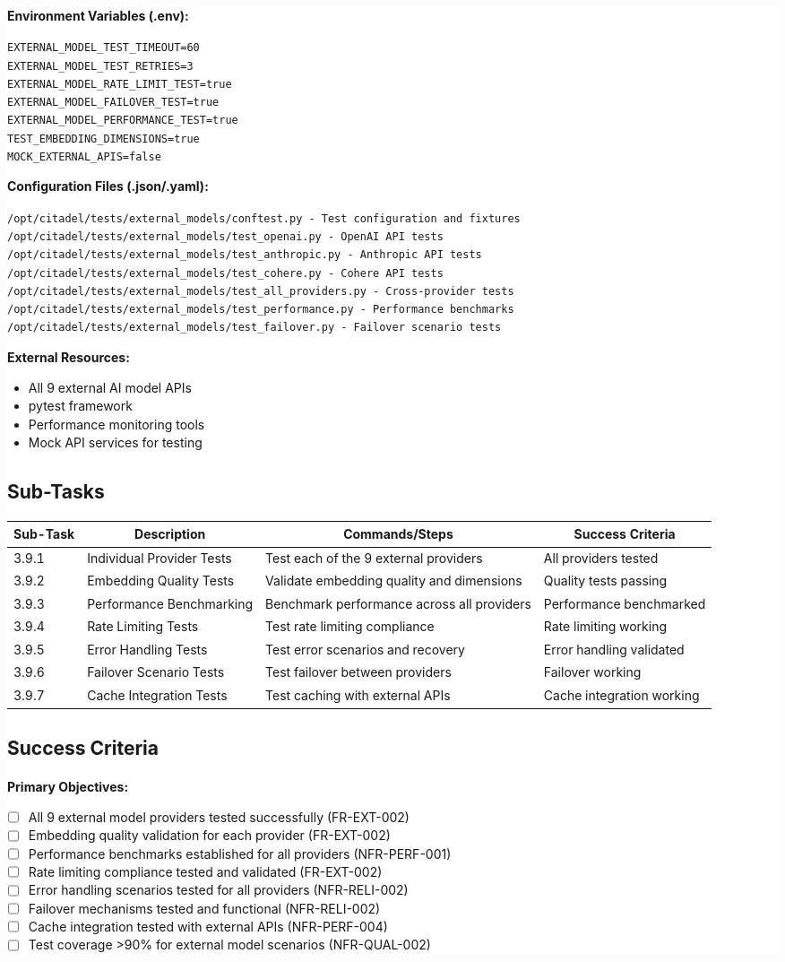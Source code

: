 **Environment Variables (.env):**
```
EXTERNAL_MODEL_TEST_TIMEOUT=60
EXTERNAL_MODEL_TEST_RETRIES=3
EXTERNAL_MODEL_RATE_LIMIT_TEST=true
EXTERNAL_MODEL_FAILOVER_TEST=true
EXTERNAL_MODEL_PERFORMANCE_TEST=true
TEST_EMBEDDING_DIMENSIONS=true
MOCK_EXTERNAL_APIS=false
```

**Configuration Files (.json/.yaml):**
```
/opt/citadel/tests/external_models/conftest.py - Test configuration and fixtures
/opt/citadel/tests/external_models/test_openai.py - OpenAI API tests
/opt/citadel/tests/external_models/test_anthropic.py - Anthropic API tests
/opt/citadel/tests/external_models/test_cohere.py - Cohere API tests
/opt/citadel/tests/external_models/test_all_providers.py - Cross-provider tests
/opt/citadel/tests/external_models/test_performance.py - Performance benchmarks
/opt/citadel/tests/external_models/test_failover.py - Failover scenario tests
```

**External Resources:**
- All 9 external AI model APIs
- pytest framework
- Performance monitoring tools
- Mock API services for testing

## Sub-Tasks

| Sub-Task | Description | Commands/Steps | Success Criteria |
|----------|-------------|----------------|------------------|
| 3.9.1 | Individual Provider Tests | Test each of the 9 external providers | All providers tested |
| 3.9.2 | Embedding Quality Tests | Validate embedding quality and dimensions | Quality tests passing |
| 3.9.3 | Performance Benchmarking | Benchmark performance across all providers | Performance benchmarked |
| 3.9.4 | Rate Limiting Tests | Test rate limiting compliance | Rate limiting working |
| 3.9.5 | Error Handling Tests | Test error scenarios and recovery | Error handling validated |
| 3.9.6 | Failover Scenario Tests | Test failover between providers | Failover working |
| 3.9.7 | Cache Integration Tests | Test caching with external APIs | Cache integration working |

## Success Criteria

**Primary Objectives:**
- [ ] All 9 external model providers tested successfully (FR-EXT-002)
- [ ] Embedding quality validation for each provider (FR-EXT-002)
- [ ] Performance benchmarks established for all providers (NFR-PERF-001)
- [ ] Rate limiting compliance tested and validated (FR-EXT-002)
- [ ] Error handling scenarios tested for all providers (NFR-RELI-002)
- [ ] Failover mechanisms tested and functional (NFR-RELI-002)
- [ ] Cache integration tested with external APIs (NFR-PERF-004)
- [ ] Test coverage >90% for external model scenarios (NFR-QUAL-002)
